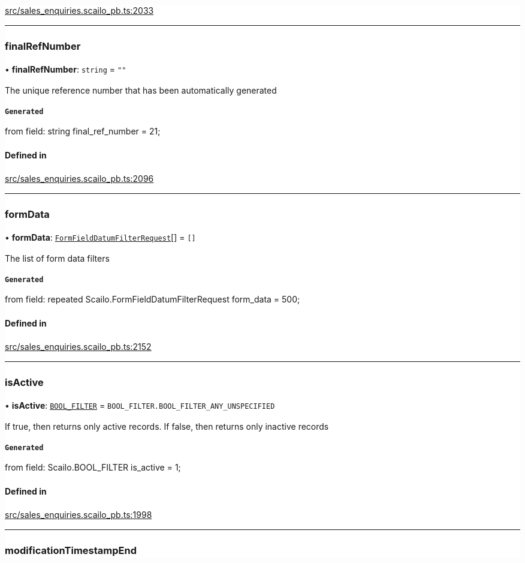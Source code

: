 [src/sales_enquiries.scailo_pb.ts:2033](https://github.com/scailo/ts-sdk/blob/c10a36b57201dfa5903d4b53efa1e62aa6208936/src/sales_enquiries.scailo_pb.ts#L2033)

___

### finalRefNumber

• **finalRefNumber**: `string` = `""`

The unique reference number that has been automatically generated

**`Generated`**

from field: string final_ref_number = 21;

#### Defined in

[src/sales_enquiries.scailo_pb.ts:2096](https://github.com/scailo/ts-sdk/blob/c10a36b57201dfa5903d4b53efa1e62aa6208936/src/sales_enquiries.scailo_pb.ts#L2096)

___

### formData

• **formData**: [`FormFieldDatumFilterRequest`](FormFieldDatumFilterRequest.md)[] = `[]`

The list of form data filters

**`Generated`**

from field: repeated Scailo.FormFieldDatumFilterRequest form_data = 500;

#### Defined in

[src/sales_enquiries.scailo_pb.ts:2152](https://github.com/scailo/ts-sdk/blob/c10a36b57201dfa5903d4b53efa1e62aa6208936/src/sales_enquiries.scailo_pb.ts#L2152)

___

### isActive

• **isActive**: [`BOOL_FILTER`](../enums/BOOL_FILTER.md) = `BOOL_FILTER.BOOL_FILTER_ANY_UNSPECIFIED`

If true, then returns only active records. If false, then returns only inactive records

**`Generated`**

from field: Scailo.BOOL_FILTER is_active = 1;

#### Defined in

[src/sales_enquiries.scailo_pb.ts:1998](https://github.com/scailo/ts-sdk/blob/c10a36b57201dfa5903d4b53efa1e62aa6208936/src/sales_enquiries.scailo_pb.ts#L1998)

___

### modificationTimestampEnd
